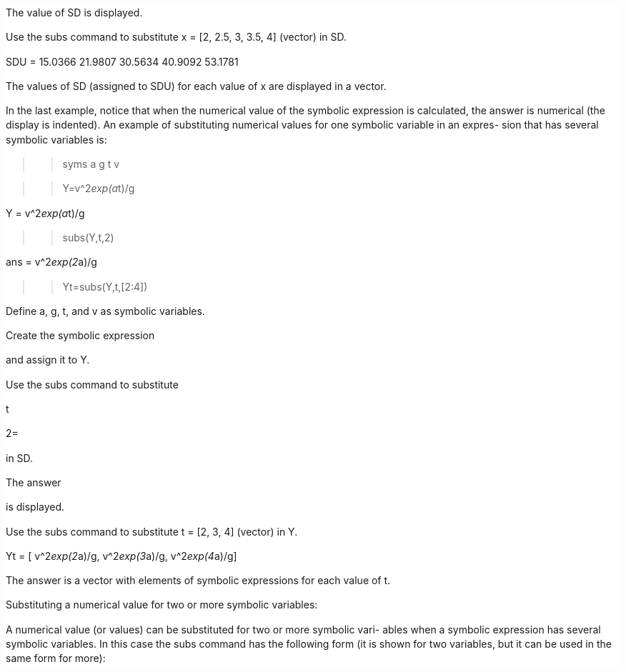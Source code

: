 The value of SD is displayed.

Use the subs command to substitute
x = [2, 2.5, 3, 3.5, 4] (vector) in SD.

SDU =
   15.0366  21.9807  30.5634  40.9092  53.1781

The values of SD (assigned to SDU) for each value of x are displayed in a vector.

In  the  last  example,  notice  that  when  the  numerical  value  of  the  symbolic
expression  is  calculated,  the  answer  is  numerical  (the  display  is  indented).  An
example of substituting numerical values for one symbolic variable in an expres-
sion that has several symbolic variables is:

>> syms a g t v

>> Y=v^2*exp(a*t)/g

Y =
v^2*exp(a*t)/g

>> subs(Y,t,2)

ans =
v^2*exp(2*a)/g

>> Yt=subs(Y,t,[2:4])

Define a, g, t, and v as symbolic variables.

Create the symbolic expression

 and assign it to Y.

Use the subs command to substitute

t

2=

 in SD.

The answer

 is displayed.

Use the subs command to substitute
t = [2, 3, 4] (vector) in Y.

Yt =
[ v^2*exp(2*a)/g, v^2*exp(3*a)/g, v^2*exp(4*a)/g]

The answer is a vector with elements of symbolic expressions for each value of t.

Substituting a numerical value for two or more symbolic variables:

A numerical value (or values) can be substituted for two or more symbolic vari-
ables when a symbolic expression has several symbolic variables. In this case the
subs command has the following form (it is shown for two variables, but it can
be used in the same form for more):
